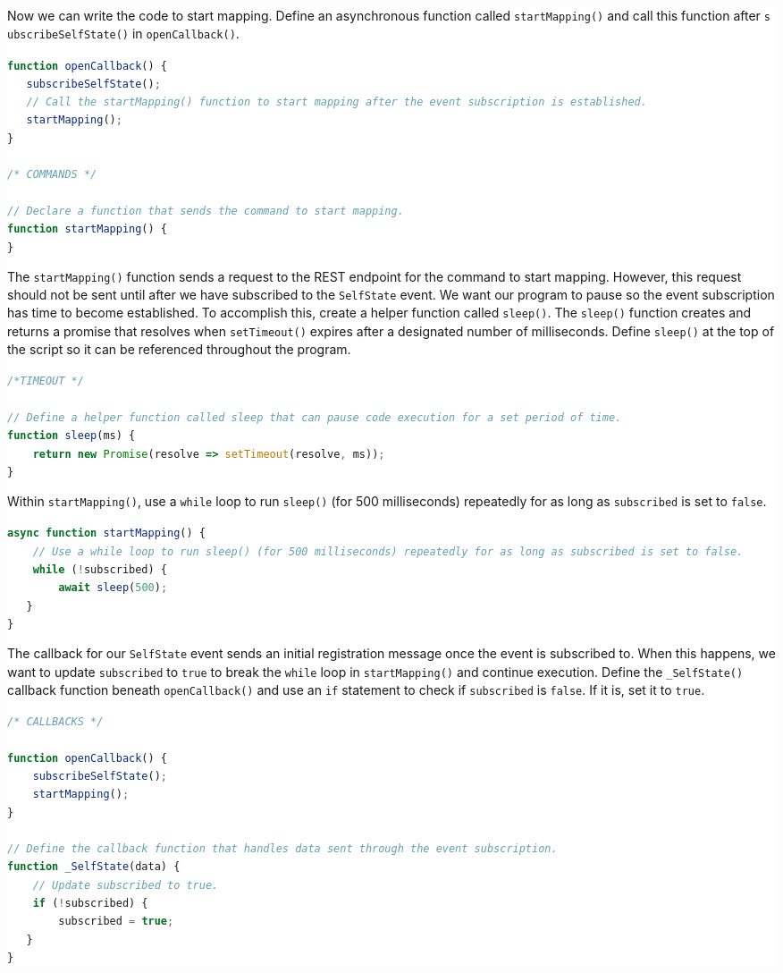 Now we can write the code to start mapping. Define an asynchronous function called `startMapping()` and call this function after `subscribeSelfState()` in `openCallback()`. 

```js
function openCallback() {
   subscribeSelfState();
   // Call the startMapping() function to start mapping after the event subscription is established.
   startMapping();
}

/* COMMANDS */

// Declare a function that sends the command to start mapping.
function startMapping() {
}
```

The `startMapping()` function sends a request to the REST endpoint for the command to start mapping. However, this request should not be sent until after we have subscribed to the `SelfState` event. We want our program to pause so the event subscription has time to become established. To accomplish this, create a helper function called `sleep()`. The `sleep()` function creates and returns a promise that resolves when `setTimeout()` expires after a designated number of milliseconds. Define `sleep()` at the top of the script so it can be referenced throughout the program.

```js
/*TIMEOUT */

// Define a helper function called sleep that can pause code execution for a set period of time.
function sleep(ms) {
    return new Promise(resolve => setTimeout(resolve, ms));
}
```

Within `startMapping()`, use a `while` loop to run `sleep()` (for 500 milliseconds) repeatedly for as long as `subscribed` is set to `false`. 

```js
async function startMapping() {
    // Use a while loop to run sleep() (for 500 milliseconds) repeatedly for as long as subscribed is set to false.
    while (!subscribed) {
        await sleep(500);
   }
}
```

The callback for our `SelfState` event sends an initial registration message once the event is subscribed to. When this happens, we want to update `subscribed` to `true` to break the  `while` loop in `startMapping()` and continue execution. Define the `_SelfState()` callback function beneath `openCallback()` and use an `if` statement to check if `subscribed` is `false`. If it is, set it to `true`.  

```js
/* CALLBACKS */

function openCallback() {
    subscribeSelfState();
    startMapping();
}

// Define the callback function that handles data sent through the event subscription. 
function _SelfState(data) {
    // Update subscribed to true.   
    if (!subscribed) {
	    subscribed = true;
   }
}
```